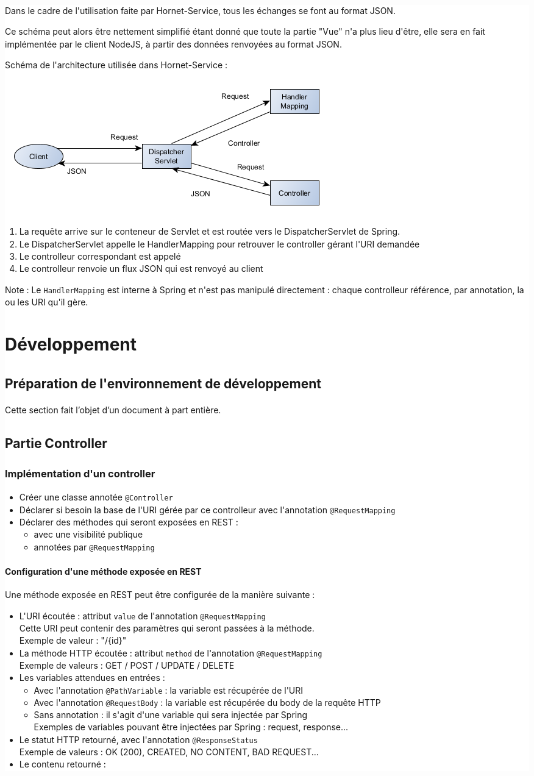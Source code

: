 Dans le cadre de l'utilisation faite par Hornet-Service, tous les échanges se font au format JSON.

Ce schéma peut alors être nettement simplifié étant donné que toute la partie "Vue" n'a plus lieu d'être, elle sera en fait implémentée par le client NodeJS, à partir des données renvoyées au format JSON.

Schéma de l'architecture utilisée dans Hornet-Service :

![Architecture Spring-MVC Hornet](./sources/archi-hornet-spring-mvc.png)

1. La requête arrive sur le conteneur de Servlet et est routée vers le DispatcherServlet de Spring.
1. Le DispatcherServlet appelle le HandlerMapping pour retrouver le controller gérant l'URI demandée
1. Le controlleur correspondant est appelé
1. Le controlleur renvoie un flux JSON qui est renvoyé au client

Note : Le `HandlerMapping` est interne à Spring et n'est pas manipulé directement : chaque controlleur référence, par annotation, la ou les URI qu'il gère.


# Développement

## Préparation de l'environnement de développement

Cette section fait l’objet d’un document à part entière.

## Partie Controller

### Implémentation d'un controller

- Créer une classe annotée `@Controller`
- Déclarer si besoin la base de l'URI gérée par ce controlleur avec l'annotation `@RequestMapping`
- Déclarer des méthodes qui seront exposées en REST :
  - avec une visibilité publique
  - annotées par `@RequestMapping`

#### Configuration d'une méthode exposée en REST
Une méthode exposée en REST peut être configurée de la manière suivante :

- L'URI écoutée : attribut `value` de l'annotation `@RequestMapping`  
  Cette URI peut contenir des paramètres qui seront passées à la méthode.  
  Exemple de valeur : "/{id}"
- La méthode HTTP écoutée : attribut `method` de l'annotation `@RequestMapping`  
  Exemple de valeurs : GET / POST / UPDATE / DELETE
- Les variables attendues en entrées :
  - Avec l'annotation `@PathVariable` : la variable est récupérée de l'URI
  - Avec l'annotation `@RequestBody` : la variable est récupérée du body de la requête HTTP
  - Sans annotation : il s'agit d'une variable qui sera injectée par Spring  
    Exemples de variables pouvant être injectées par Spring : request, response...
- Le statut HTTP retourné, avec l'annotation `@ResponseStatus`  
  Exemple de valeurs : OK (200), CREATED, NO CONTENT, BAD REQUEST...
- Le contenu retourné :